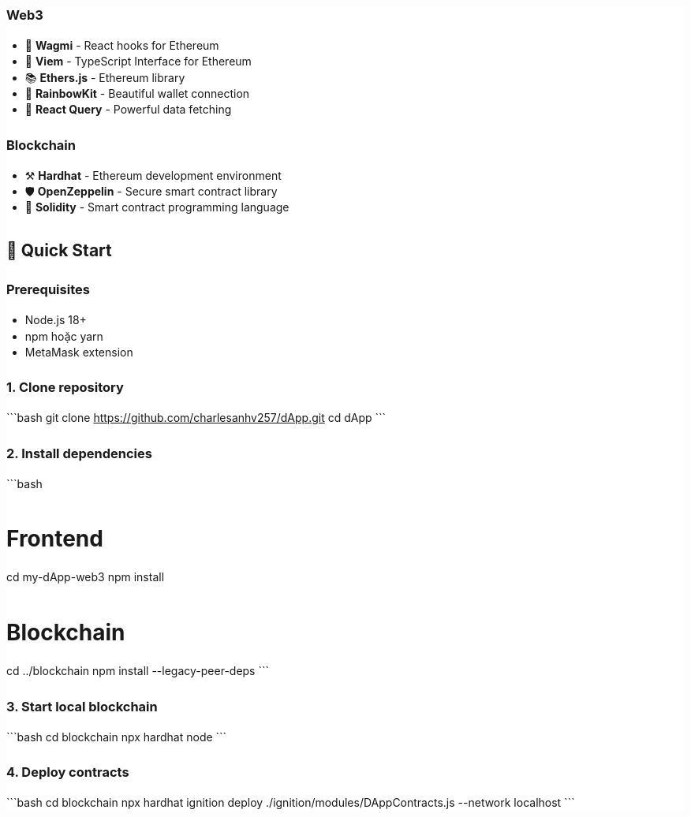 ### Web3
- 🎣 **Wagmi** - React hooks for Ethereum
- 🔧 **Viem** - TypeScript Interface for Ethereum
- 📚 **Ethers.js** - Ethereum library
- 🌈 **RainbowKit** - Beautiful wallet connection
- 🔄 **React Query** - Powerful data fetching

### Blockchain
- ⚒️ **Hardhat** - Ethereum development environment
- 🛡️ **OpenZeppelin** - Secure smart contract library
- 📝 **Solidity** - Smart contract programming language

## 🚀 Quick Start

### Prerequisites
- Node.js 18+
- npm hoặc yarn
- MetaMask extension

### 1. Clone repository
\`\`\`bash
git clone https://github.com/charlesanhv257/dApp.git
cd dApp
\`\`\`

### 2. Install dependencies
\`\`\`bash
# Frontend
cd my-dApp-web3
npm install

# Blockchain
cd ../blockchain
npm install --legacy-peer-deps
\`\`\`

### 3. Start local blockchain
\`\`\`bash
cd blockchain
npx hardhat node
\`\`\`

### 4. Deploy contracts
\`\`\`bash
cd blockchain
npx hardhat ignition deploy ./ignition/modules/DAppContracts.js --network localhost
\`\`\`
